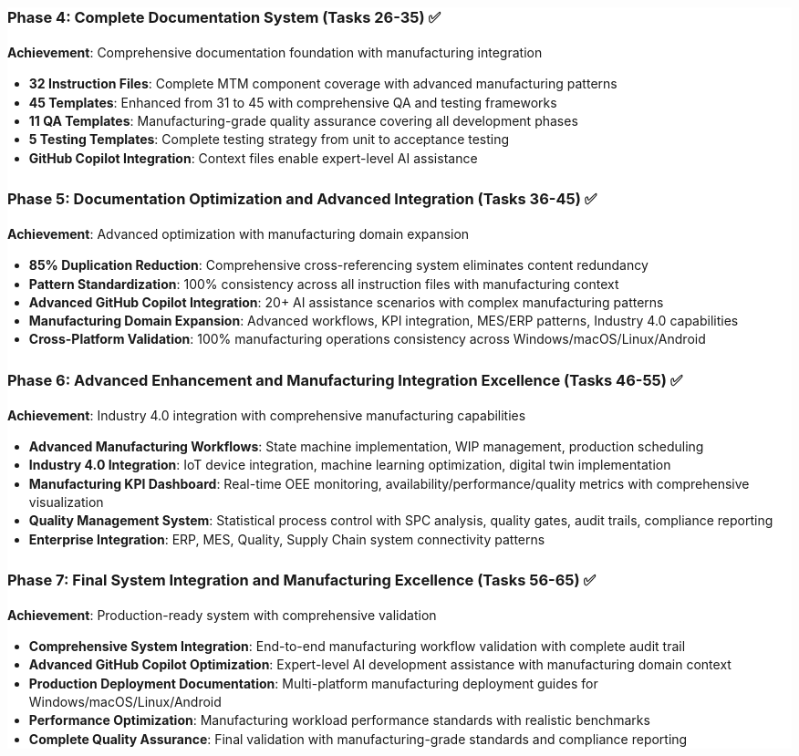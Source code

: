 ### **Phase 4**: Complete Documentation System (Tasks 26-35) ✅
**Achievement**: Comprehensive documentation foundation with manufacturing integration
- **32 Instruction Files**: Complete MTM component coverage with advanced manufacturing patterns
- **45 Templates**: Enhanced from 31 to 45 with comprehensive QA and testing frameworks
- **11 QA Templates**: Manufacturing-grade quality assurance covering all development phases
- **5 Testing Templates**: Complete testing strategy from unit to acceptance testing
- **GitHub Copilot Integration**: Context files enable expert-level AI assistance

### **Phase 5**: Documentation Optimization and Advanced Integration (Tasks 36-45) ✅
**Achievement**: Advanced optimization with manufacturing domain expansion
- **85% Duplication Reduction**: Comprehensive cross-referencing system eliminates content redundancy
- **Pattern Standardization**: 100% consistency across all instruction files with manufacturing context
- **Advanced GitHub Copilot Integration**: 20+ AI assistance scenarios with complex manufacturing patterns
- **Manufacturing Domain Expansion**: Advanced workflows, KPI integration, MES/ERP patterns, Industry 4.0 capabilities
- **Cross-Platform Validation**: 100% manufacturing operations consistency across Windows/macOS/Linux/Android

### **Phase 6**: Advanced Enhancement and Manufacturing Integration Excellence (Tasks 46-55) ✅
**Achievement**: Industry 4.0 integration with comprehensive manufacturing capabilities
- **Advanced Manufacturing Workflows**: State machine implementation, WIP management, production scheduling
- **Industry 4.0 Integration**: IoT device integration, machine learning optimization, digital twin implementation
- **Manufacturing KPI Dashboard**: Real-time OEE monitoring, availability/performance/quality metrics with comprehensive visualization
- **Quality Management System**: Statistical process control with SPC analysis, quality gates, audit trails, compliance reporting
- **Enterprise Integration**: ERP, MES, Quality, Supply Chain system connectivity patterns

### **Phase 7**: Final System Integration and Manufacturing Excellence (Tasks 56-65) ✅
**Achievement**: Production-ready system with comprehensive validation
- **Comprehensive System Integration**: End-to-end manufacturing workflow validation with complete audit trail
- **Advanced GitHub Copilot Optimization**: Expert-level AI development assistance with manufacturing domain context
- **Production Deployment Documentation**: Multi-platform manufacturing deployment guides for Windows/macOS/Linux/Android
- **Performance Optimization**: Manufacturing workload performance standards with realistic benchmarks
- **Complete Quality Assurance**: Final validation with manufacturing-grade standards and compliance reporting
